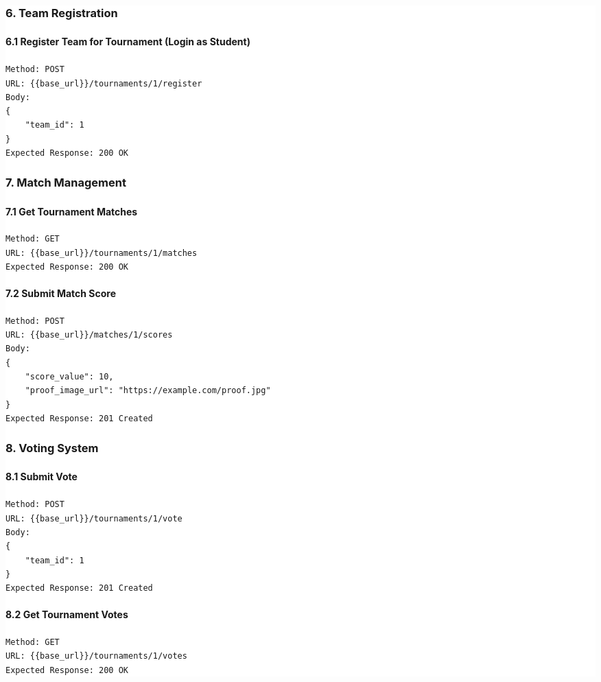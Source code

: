 ### 6. Team Registration

#### 6.1 Register Team for Tournament (Login as Student)

```
Method: POST
URL: {{base_url}}/tournaments/1/register
Body:
{
    "team_id": 1
}
Expected Response: 200 OK
```

### 7. Match Management

#### 7.1 Get Tournament Matches

```
Method: GET
URL: {{base_url}}/tournaments/1/matches
Expected Response: 200 OK
```

#### 7.2 Submit Match Score

```
Method: POST
URL: {{base_url}}/matches/1/scores
Body:
{
    "score_value": 10,
    "proof_image_url": "https://example.com/proof.jpg"
}
Expected Response: 201 Created
```

### 8. Voting System

#### 8.1 Submit Vote

```
Method: POST
URL: {{base_url}}/tournaments/1/vote
Body:
{
    "team_id": 1
}
Expected Response: 201 Created
```

#### 8.2 Get Tournament Votes

```
Method: GET
URL: {{base_url}}/tournaments/1/votes
Expected Response: 200 OK
```

